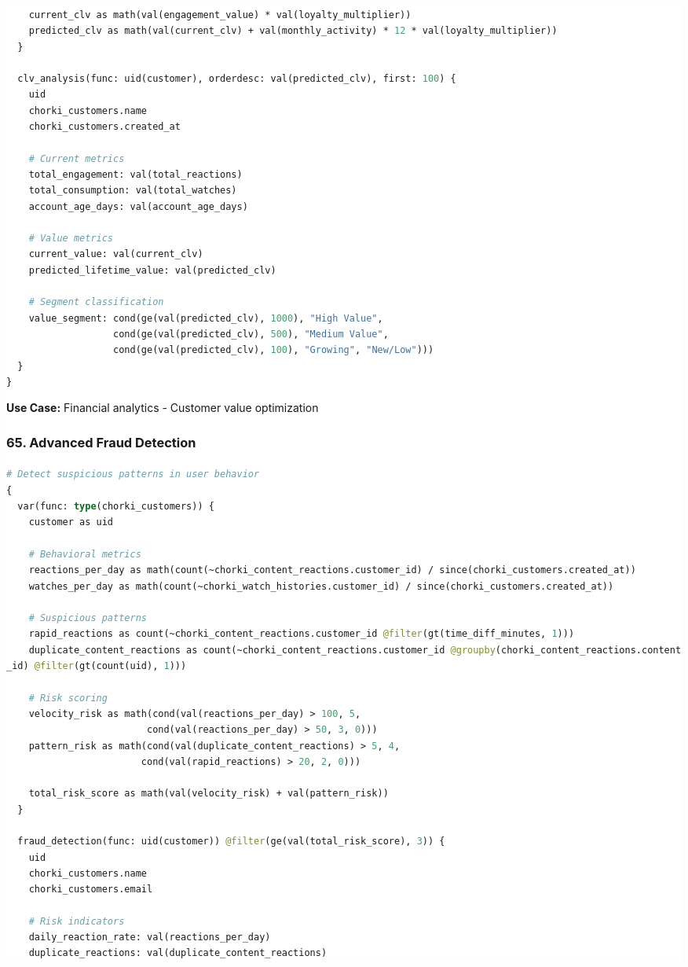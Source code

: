 ```graphql
    current_clv as math(val(engagement_value) * val(loyalty_multiplier))
    predicted_clv as math(val(current_clv) + val(monthly_activity) * 12 * val(loyalty_multiplier))
  }
  
  clv_analysis(func: uid(customer), orderdesc: val(predicted_clv), first: 100) {
    uid
    chorki_customers.name
    chorki_customers.created_at
    
    # Current metrics
    total_engagement: val(total_reactions)
    total_consumption: val(total_watches)
    account_age_days: val(account_age_days)
    
    # Value metrics
    current_value: val(current_clv)
    predicted_lifetime_value: val(predicted_clv)
    
    # Segment classification
    value_segment: cond(ge(val(predicted_clv), 1000), "High Value",
                   cond(ge(val(predicted_clv), 500), "Medium Value",
                   cond(ge(val(predicted_clv), 100), "Growing", "New/Low")))
  }
}
```
**Use Case:** Financial analytics - Customer value optimization

### **65. Advanced Fraud Detection**
```graphql
# Detect suspicious patterns in user behavior
{
  var(func: type(chorki_customers)) {
    customer as uid
    
    # Behavioral metrics
    reactions_per_day as math(count(~chorki_content_reactions.customer_id) / since(chorki_customers.created_at))
    watches_per_day as math(count(~chorki_watch_histories.customer_id) / since(chorki_customers.created_at))
    
    # Suspicious patterns
    rapid_reactions as count(~chorki_content_reactions.customer_id @filter(gt(time_diff_minutes, 1)))
    duplicate_content_reactions as count(~chorki_content_reactions.customer_id @groupby(chorki_content_reactions.content_id) @filter(gt(count(uid), 1)))
    
    # Risk scoring
    velocity_risk as math(cond(val(reactions_per_day) > 100, 5,
                         cond(val(reactions_per_day) > 50, 3, 0)))
    pattern_risk as math(cond(val(duplicate_content_reactions) > 5, 4,
                        cond(val(rapid_reactions) > 20, 2, 0)))
    
    total_risk_score as math(val(velocity_risk) + val(pattern_risk))
  }
  
  fraud_detection(func: uid(customer)) @filter(ge(val(total_risk_score), 3)) {
    uid
    chorki_customers.name
    chorki_customers.email
    
    # Risk indicators
    daily_reaction_rate: val(reactions_per_day)
    duplicate_reactions: val(duplicate_content_reactions)
```